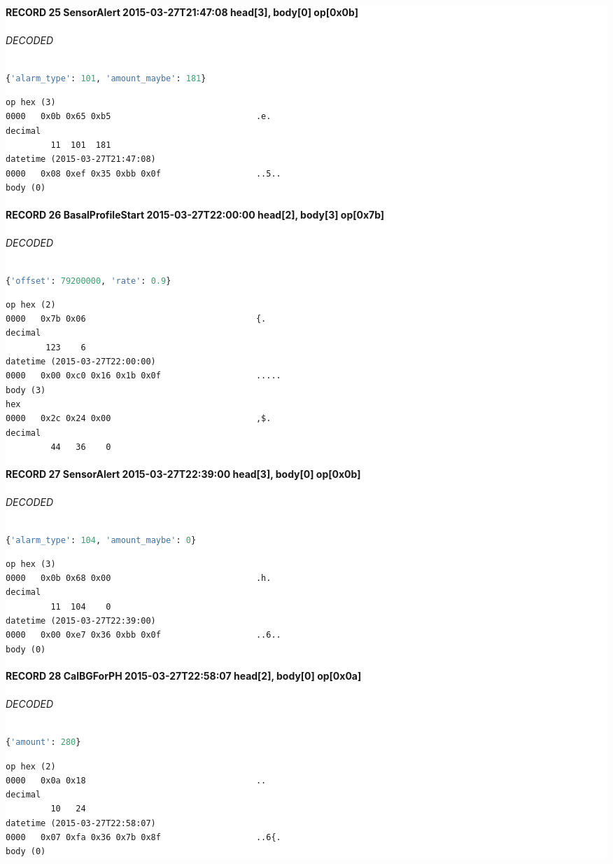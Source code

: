 #### RECORD 25 SensorAlert 2015-03-27T21:47:08 head[3], body[0] op[0x0b]
###### DECODED
```python
{'alarm_type': 101, 'amount_maybe': 181}
```
    op hex (3)
    0000   0x0b 0x65 0xb5                             .e.
    decimal
             11  101  181
    datetime (2015-03-27T21:47:08)
    0000   0x08 0xef 0x35 0xbb 0x0f                   ..5..
    body (0)

#### RECORD 26 BasalProfileStart 2015-03-27T22:00:00 head[2], body[3] op[0x7b]
###### DECODED
```python
{'offset': 79200000, 'rate': 0.9}
```
    op hex (2)
    0000   0x7b 0x06                                  {.
    decimal
            123    6
    datetime (2015-03-27T22:00:00)
    0000   0x00 0xc0 0x16 0x1b 0x0f                   .....
    body (3)
    hex
    0000   0x2c 0x24 0x00                             ,$.
    decimal
             44   36    0

#### RECORD 27 SensorAlert 2015-03-27T22:39:00 head[3], body[0] op[0x0b]
###### DECODED
```python
{'alarm_type': 104, 'amount_maybe': 0}
```
    op hex (3)
    0000   0x0b 0x68 0x00                             .h.
    decimal
             11  104    0
    datetime (2015-03-27T22:39:00)
    0000   0x00 0xe7 0x36 0xbb 0x0f                   ..6..
    body (0)

#### RECORD 28 CalBGForPH 2015-03-27T22:58:07 head[2], body[0] op[0x0a]
###### DECODED
```python
{'amount': 280}
```
    op hex (2)
    0000   0x0a 0x18                                  ..
    decimal
             10   24
    datetime (2015-03-27T22:58:07)
    0000   0x07 0xfa 0x36 0x7b 0x8f                   ..6{.
    body (0)
